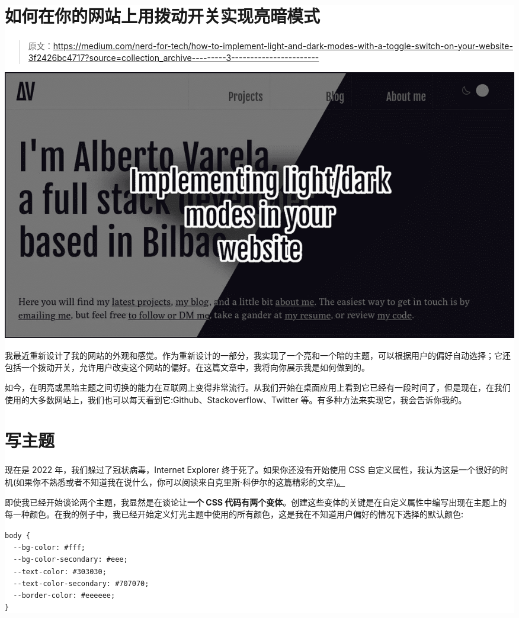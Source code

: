 # 如何在你的网站上用拨动开关实现亮暗模式

> 原文：<https://medium.com/nerd-for-tech/how-to-implement-light-and-dark-modes-with-a-toggle-switch-on-your-website-3f2426bc4717?source=collection_archive---------3----------------------->

![](img/1d25effafbdf9b828175397679a19c27.png)

我最近重新设计了我的网站的外观和感觉。作为重新设计的一部分，我实现了一个亮和一个暗的主题，可以根据用户的偏好自动选择；它还包括一个拨动开关，允许用户改变这个网站的偏好。在这篇文章中，我将向你展示我是如何做到的。

如今，在明亮或黑暗主题之间切换的能力在互联网上变得非常流行。从我们开始在桌面应用上看到它已经有一段时间了，但是现在，在我们使用的大多数网站上，我们也可以每天看到它:Github、Stackoverflow、Twitter 等。有多种方法来实现它，我会告诉你我的。

# 写主题

现在是 2022 年，我们躲过了冠状病毒，Internet Explorer 终于死了。如果你还没有开始使用 CSS 自定义属性，我认为这是一个很好的时机(如果你不熟悉或者不知道我在说什么，你可以阅读来自克里斯·科伊尔的这篇精彩的文章[)。](https://css-tricks.com/a-complete-guide-to-custom-properties/)

即使我已经开始谈论两个主题，我显然是在谈论让**一个 CSS 代码有两个变体**。创建这些变体的关键是在自定义属性中编写出现在主题上的每一种颜色。在我的例子中，我已经开始定义灯光主题中使用的所有颜色，这是我在不知道用户偏好的情况下选择的默认颜色:

```
body {
  --bg-color: #fff;
  --bg-color-secondary: #eee;
  --text-color: #303030;
  --text-color-secondary: #707070;
  --border-color: #eeeeee;
}
```
